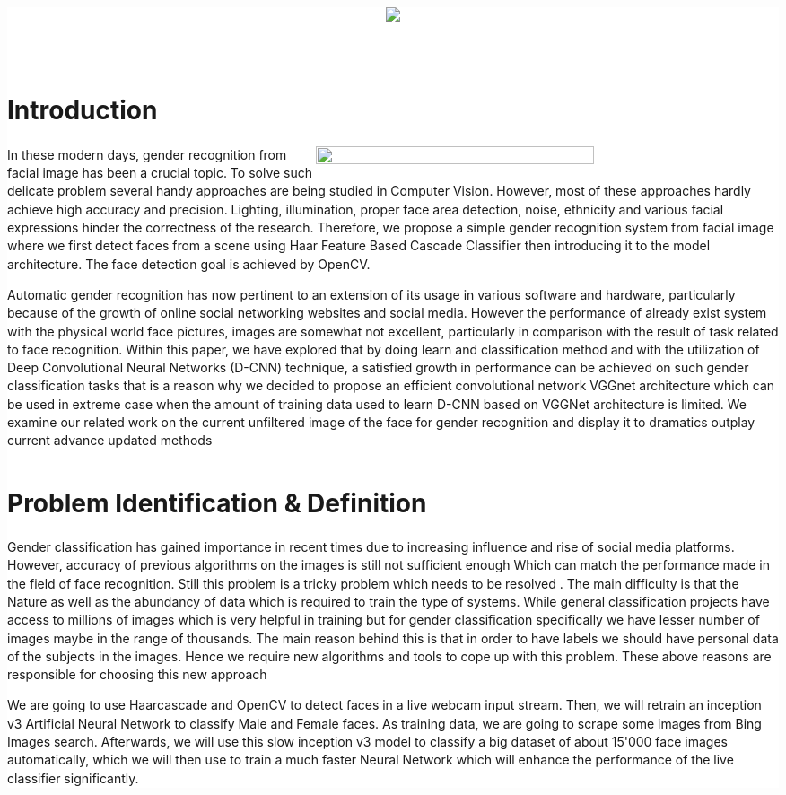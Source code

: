 <p style="text-align:center;" align="center"><a href="https://github.com/Vi1234sh12/Face-X/blob/master/Readme.md"><img align="center" style="margin-bottom:20px;" src="https://github.com/Vi1234sh12/Face-X/blob/master/Awesome-face-operations/Gender_Classification/Assets/Untitled%20(3).png"  width="100%" /></a><br /><br /></p>




# Introduction
<img src="https://github.com/Vi1234sh12/Face-X/blob/master/Awesome-face-operations/Gender_Classification/Assets/intersex%20teens-01.png" height="70%"  width="60%"  align="right"/>
In these modern days, gender recognition from facial image has been a crucial topic. To solve 
such delicate problem several handy approaches are being studied in Computer Vision. However, 
most of these approaches hardly achieve high accuracy and precision. Lighting, illumination, 
proper face area detection, noise, ethnicity and various facial expressions hinder the correctness 
of the research. Therefore, we propose a simple gender recognition system from facial image 
where we first detect faces from a scene using Haar Feature Based Cascade Classifier then introducing it to the model architecture. The face detection goal is achieved by OpenCV.


Automatic gender recognition has now pertinent to an extension of its usage in various software and hardware, particularly because of the growth of online social networking websites and social media. However the performance of already exist system with the physical world face pictures, images are somewhat not excellent, particularly in comparison with the result of task related to face recognition. Within this paper, we have explored that by doing learn and classification method and with the utilization of Deep Convolutional Neural Networks (D-CNN) technique, a satisfied growth in performance can be achieved on such gender classification tasks that is a reason why we decided to propose an efficient convolutional network VGGnet architecture which can be used in extreme case when the amount of training data used to learn D-CNN based on VGGNet architecture is limited. We examine our related work on the current unfiltered image of the face for gender recognition and display it to dramatics outplay current advance updated methods

# Problem Identification & Definition
Gender classification has gained importance in recent times due to increasing influence and rise of social media
platforms.
However, accuracy of previous algorithms on the images is still not sufficient enough Which can match the performance
made in the field of face recognition.
Still this problem is a tricky problem which needs to be resolved . The main difficulty is that the
Nature as well as the abundancy of data which is required to train the type of systems. While general classification projects
have access to millions of images which is very helpful in training but for  gender classification specifically we have
lesser number of images maybe in the range of thousands. The main reason behind this is that in order to have labels we
should have personal data of the subjects in the images.
Hence we require new algorithms and tools to cope up with this problem. These above reasons are responsible for
choosing this new approach



We are going to use Haarcascade and OpenCV to detect faces in a live webcam input stream. Then, we will retrain an inception v3 Artificial Neural Network to classify Male and Female faces. As training data, we are going to scrape some images from Bing Images search. Afterwards, we will use this slow inception v3 model to classify a big dataset of about 15'000 face images automatically, which we will then use to train a much faster Neural Network which will enhance the performance of the live classifier significantly.
